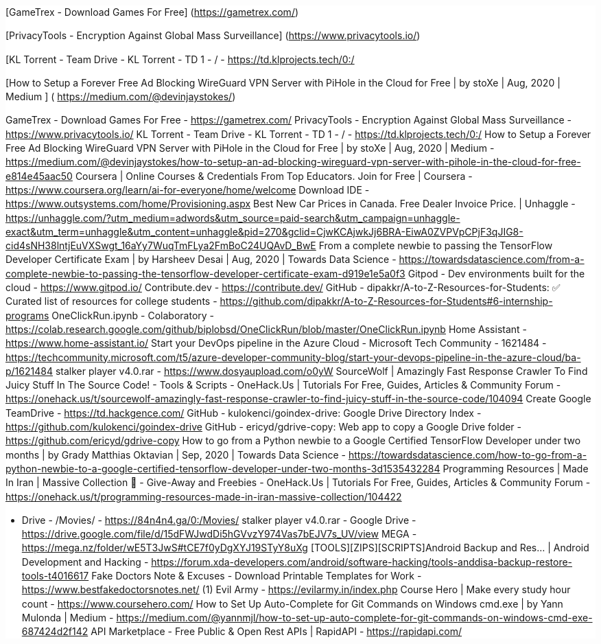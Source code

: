 [GameTrex - Download Games For Free] (https://gametrex.com/)

[PrivacyTools - Encryption Against Global Mass Surveillance] (https://www.privacytools.io/)

[KL Torrent - Team Drive - KL Torrent - TD 1 - / - https://td.klprojects.tech/0:/

[How to Setup a Forever Free Ad Blocking WireGuard VPN Server with PiHole in the Cloud for Free | by stoXe | Aug, 2020 | Medium ] ( https://medium.com/@devinjaystokes/)

GameTrex - Download Games For Free - https://gametrex.com/
PrivacyTools - Encryption Against Global Mass Surveillance - https://www.privacytools.io/
KL Torrent - Team Drive - KL Torrent - TD 1 - / - https://td.klprojects.tech/0:/
How to Setup a Forever Free Ad Blocking WireGuard VPN Server with PiHole in the Cloud for Free | by stoXe | Aug, 2020 | Medium - https://medium.com/@devinjaystokes/how-to-setup-an-ad-blocking-wireguard-vpn-server-with-pihole-in-the-cloud-for-free-e814e45aac50
Coursera | Online Courses & Credentials From Top Educators. Join for Free | Coursera - https://www.coursera.org/learn/ai-for-everyone/home/welcome
Download IDE - https://www.outsystems.com/home/Provisioning.aspx
Best New Car Prices in Canada. Free Dealer Invoice Price. | Unhaggle - https://unhaggle.com/?utm_medium=adwords&utm_source=paid-search&utm_campaign=unhaggle-exact&utm_term=unhaggle&utm_content=unhaggle&pid=270&gclid=CjwKCAjwkJj6BRA-EiwA0ZVPVpCPjF3qJIG8-cid4sNH38lntjEuVXSwgt_16aYy7WuqTmFLya2FmBoC24UQAvD_BwE
From a complete newbie to passing the TensorFlow Developer Certificate Exam | by Harsheev Desai | Aug, 2020 | Towards Data Science - https://towardsdatascience.com/from-a-complete-newbie-to-passing-the-tensorflow-developer-certificate-exam-d919e1e5a0f3
Gitpod - Dev environments built for the cloud - https://www.gitpod.io/
Contribute.dev - https://contribute.dev/
GitHub - dipakkr/A-to-Z-Resources-for-Students: ✅ Curated list of resources for college students - https://github.com/dipakkr/A-to-Z-Resources-for-Students#6-internship-programs
OneClickRun.ipynb - Colaboratory - https://colab.research.google.com/github/biplobsd/OneClickRun/blob/master/OneClickRun.ipynb
Home Assistant - https://www.home-assistant.io/
Start your DevOps pipeline in the Azure Cloud - Microsoft Tech Community - 1621484 - https://techcommunity.microsoft.com/t5/azure-developer-community-blog/start-your-devops-pipeline-in-the-azure-cloud/ba-p/1621484
stalker player v4.0.rar - https://www.dosyaupload.com/o0yW
SourceWolf | Amazingly Fast Response Crawler To Find Juicy Stuff In The Source Code! - Tools & Scripts - OneHack.Us | Tutorials For Free, Guides, Articles & Community Forum - https://onehack.us/t/sourcewolf-amazingly-fast-response-crawler-to-find-juicy-stuff-in-the-source-code/104094
Create Google TeamDrive - https://td.hackgence.com/
GitHub - kulokenci/goindex-drive: Google Drive Directory Index - https://github.com/kulokenci/goindex-drive
GitHub - ericyd/gdrive-copy: Web app to copy a Google Drive folder - https://github.com/ericyd/gdrive-copy
How to go from a Python newbie to a Google Certified TensorFlow Developer under two months | by Grady Matthias Oktavian | Sep, 2020 | Towards Data Science - https://towardsdatascience.com/how-to-go-from-a-python-newbie-to-a-google-certified-tensorflow-developer-under-two-months-3d1535432284
Programming Resources | Made In Iran | Massive Collection 💯 - Give-Away and Freebies - OneHack.Us | Tutorials For Free, Guides, Articles & Community Forum - https://onehack.us/t/programming-resources-made-in-iran-massive-collection/104422
- Drive - /Movies/ - https://84n4n4.ga/0:/Movies/
stalker player v4.0.rar - Google Drive - https://drive.google.com/file/d/15dFWJwdDi5hGVvzY974Vas7bEJV7s_UV/view
MEGA - https://mega.nz/folder/wE5T3JwS#tCE7f0yDgXYJ19STyY8uXg
[TOOLS][ZIPS][SCRIPTS]Android Backup and Res… | Android Development and Hacking - https://forum.xda-developers.com/android/software-hacking/tools-anddisa-backup-restore-tools-t4016617
Fake Doctors Note & Excuses - Download Printable Templates for Work - https://www.bestfakedoctorsnotes.net/
(1) Evil Army - https://evilarmy.in/index.php
Course Hero | Make every study hour count - https://www.coursehero.com/
How to Set Up Auto-Complete for Git Commands on Windows cmd.exe | by Yann Mulonda | Medium - https://medium.com/@yannmjl/how-to-set-up-auto-complete-for-git-commands-on-windows-cmd-exe-687424d2f142
API Marketplace - Free Public & Open Rest APIs | RapidAPI - https://rapidapi.com/